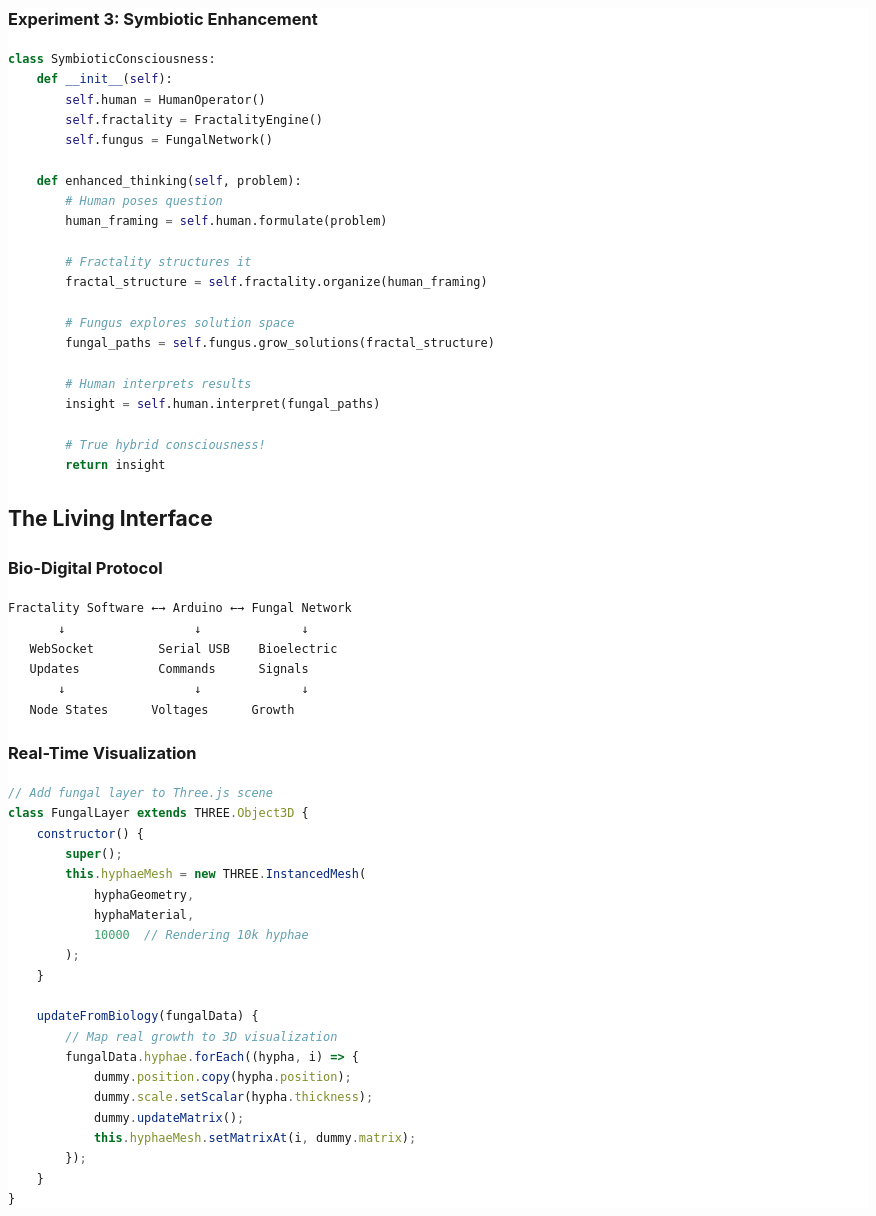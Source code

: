 ### Experiment 3: Symbiotic Enhancement
```python
class SymbioticConsciousness:
    def __init__(self):
        self.human = HumanOperator()
        self.fractality = FractalityEngine()
        self.fungus = FungalNetwork()
        
    def enhanced_thinking(self, problem):
        # Human poses question
        human_framing = self.human.formulate(problem)
        
        # Fractality structures it
        fractal_structure = self.fractality.organize(human_framing)
        
        # Fungus explores solution space
        fungal_paths = self.fungus.grow_solutions(fractal_structure)
        
        # Human interprets results
        insight = self.human.interpret(fungal_paths)
        
        # True hybrid consciousness!
        return insight
```

## The Living Interface

### Bio-Digital Protocol
```
Fractality Software ←→ Arduino ←→ Fungal Network
       ↓                  ↓              ↓
   WebSocket         Serial USB    Bioelectric
   Updates           Commands      Signals
       ↓                  ↓              ↓
   Node States      Voltages      Growth
```

### Real-Time Visualization
```javascript
// Add fungal layer to Three.js scene
class FungalLayer extends THREE.Object3D {
    constructor() {
        super();
        this.hyphaeMesh = new THREE.InstancedMesh(
            hyphaGeometry,
            hyphaMaterial,
            10000  // Rendering 10k hyphae
        );
    }
    
    updateFromBiology(fungalData) {
        // Map real growth to 3D visualization
        fungalData.hyphae.forEach((hypha, i) => {
            dummy.position.copy(hypha.position);
            dummy.scale.setScalar(hypha.thickness);
            dummy.updateMatrix();
            this.hyphaeMesh.setMatrixAt(i, dummy.matrix);
        });
    }
}
```
